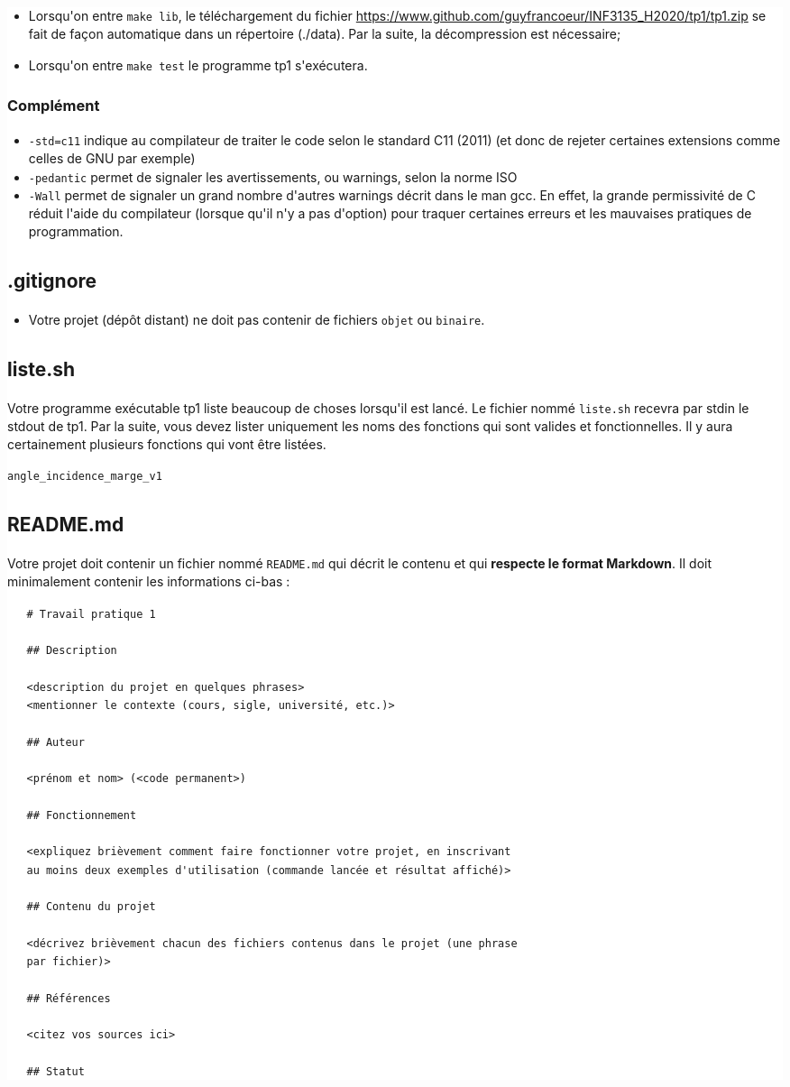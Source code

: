 - Lorsqu'on entre `make lib`, le téléchargement du fichier 
  https://www.github.com/guyfrancoeur/INF3135_H2020/tp1/tp1.zip se fait
  de façon automatique dans un répertoire (./data). Par la suite, la décompression
  est nécessaire;

- Lorsqu'on entre `make test` le programme tp1 s'exécutera.

### Complément

+ `-std=c11` indique au compilateur de traiter le code selon le standard C11 (2011) (et donc 
de rejeter certaines extensions comme celles de GNU par exemple)
+ `-pedantic` permet de signaler les avertissements, ou warnings, selon la norme ISO
+ `-Wall` permet de signaler un grand nombre d'autres warnings décrit dans le man gcc.
En effet, la grande permissivité de C réduit l'aide du compilateur (lorsque qu'il n'y a pas d'option)
pour traquer certaines erreurs et les mauvaises pratiques de programmation.

## .gitignore

+ Votre projet (dépôt distant) ne doit pas contenir de fichiers `objet` ou `binaire`.

## liste.sh

 Votre programme exécutable tp1 liste beaucoup de choses lorsqu'il est lancé.  Le fichier nommé `liste.sh`
 recevra par stdin le stdout de tp1. Par la suite, vous devez lister uniquement les noms des fonctions qui sont
 valides et fonctionnelles. Il y aura certainement plusieurs fonctions qui vont être listées.
 
 ```
 angle_incidence_marge_v1
 ```

## README.md

  Votre projet doit contenir un fichier nommé `README.md` qui décrit le contenu et qui **respecte le
  format Markdown**. Il doit minimalement contenir les informations ci-bas :

~~~~
   # Travail pratique 1

   ## Description

   <description du projet en quelques phrases>
   <mentionner le contexte (cours, sigle, université, etc.)>

   ## Auteur

   <prénom et nom> (<code permanent>)

   ## Fonctionnement

   <expliquez brièvement comment faire fonctionner votre projet, en inscrivant
   au moins deux exemples d'utilisation (commande lancée et résultat affiché)>

   ## Contenu du projet

   <décrivez brièvement chacun des fichiers contenus dans le projet (une phrase
   par fichier)>

   ## Références

   <citez vos sources ici>

   ## Statut
~~~~